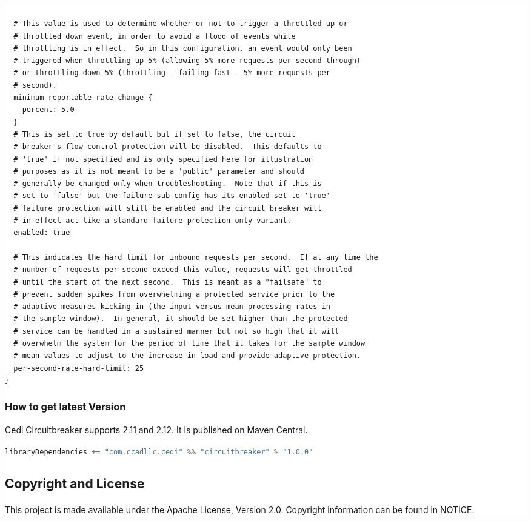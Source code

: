 ```

  # This value is used to determine whether or not to trigger a throttled up or
  # throttled down event, in order to avoid a flood of events while
  # throttling is in effect.  So in this configuration, an event would only been
  # triggered when throttling up 5% (allowing 5% more requests per second through)
  # or throttling down 5% (throttling - failing fast - 5% more requests per
  # second).
  minimum-reportable-rate-change {
    percent: 5.0
  }
  # This is set to true by default but if set to false, the circuit
  # breaker's flow control protection will be disabled.  This defaults to
  # 'true' if not specified and is only specified here for illustration
  # purposes as it is not meant to be a 'public' parameter and should
  # generally be changed only when troubleshooting.  Note that if this is
  # set to 'false' but the failure sub-config has its enabled set to 'true'
  # failure protection will still be enabled and the circuit breaker will
  # in effect act like a standard failure protection only variant.
  enabled: true

  # This indicates the hard limit for inbound requests per second.  If at any time the
  # number of requests per second exceed this value, requests will get throttled
  # until the start of the next second.  This is meant as a "failsafe" to
  # prevent sudden spikes from overwhelming a protected service prior to the
  # adaptive measures kicking in (the input versus mean processing rates in
  # the sample window).  In general, it should be set higher than the protected
  # service can be handled in a sustained manner but not so high that it will
  # overwhelm the system for the period of time that it takes for the sample window
  # mean values to adjust to the increase in load and provide adaptive protection.
  per-second-rate-hard-limit: 25
}
```

### <a id="getit"></a>How to get latest Version

Cedi Circuitbreaker supports 2.11 and 2.12. It is published on Maven Central.

```scala
libraryDependencies += "com.ccadllc.cedi" %% "circuitbreaker" % "1.0.0"
```

## Copyright and License

This project is made available under the [Apache License, Version 2.0](LICENSE). Copyright information can be found in [NOTICE](NOTICE).
